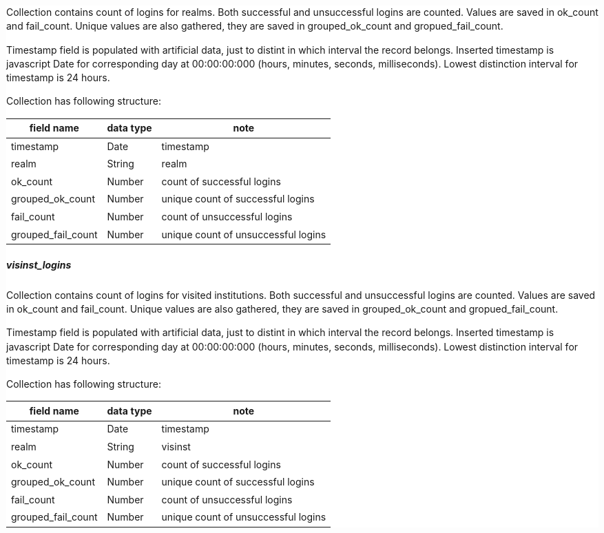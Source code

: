 Collection contains count of logins for realms.
Both successful and unsuccessful logins are counted.
Values are saved in ok\_count and fail\_count.
Unique values are also gathered, they are saved in
grouped\_ok\_count and gropued\_fail\_count.

Timestamp field is populated with artificial data, just to
distint in which interval the record belongs.
Inserted timestamp is javascript Date for corresponding day at 00:00:00:000 (hours, minutes, seconds, milliseconds).
Lowest distinction interval for timestamp is 24 hours.

Collection has following structure:

| field name           | data type |               note                  |
|----------------------|-----------|-------------------------------------|
| timestamp            |   Date    |         timestamp                   |
| realm                |   String  |         realm                       |
| ok\_count            |   Number  |    count of successful logins       |
| grouped\_ok\_count   |   Number  | unique count of successful logins   |
| fail\_count          |   Number  |    count of unsuccessful logins     |
| grouped\_fail\_count |   Number  | unique count of unsuccessful logins |


##### visinst\_logins

Collection contains count of logins for visited institutions.
Both successful and unsuccessful logins are counted.
Values are saved in ok\_count and fail\_count.
Unique values are also gathered, they are saved in
grouped\_ok\_count and gropued\_fail\_count.

Timestamp field is populated with artificial data, just to
distint in which interval the record belongs.
Inserted timestamp is javascript Date for corresponding day at 00:00:00:000 (hours, minutes, seconds, milliseconds).
Lowest distinction interval for timestamp is 24 hours.

Collection has following structure:

| field name           | data type |               note                  |
|----------------------|-----------|-------------------------------------|
| timestamp            |   Date    |         timestamp                   |
| realm                |   String  |         visinst                     |
| ok\_count            |   Number  |    count of successful logins       |
| grouped\_ok\_count   |   Number  | unique count of successful logins   |
| fail\_count          |   Number  |    count of unsuccessful logins     |
| grouped\_fail\_count |   Number  | unique count of unsuccessful logins |
